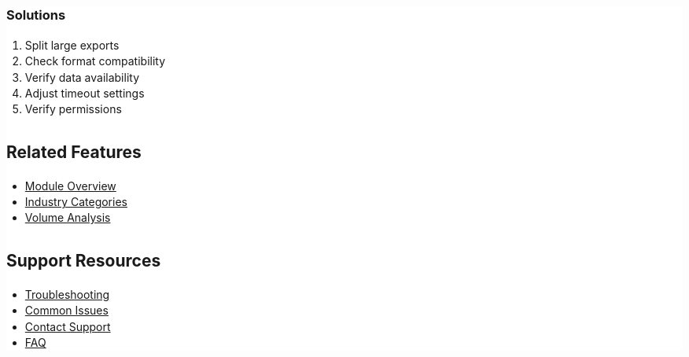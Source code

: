 ### Solutions
1. Split large exports
2. Check format compatibility
3. Verify data availability
4. Adjust timeout settings
5. Verify permissions

## Related Features

- [Module Overview](overview.md)
- [Industry Categories](categories.md)
- [Volume Analysis](volume.md)

## Support Resources

- [Troubleshooting](../../support/troubleshooting.md)
- [Common Issues](../../support/issues.md)
- [Contact Support](../../support/contact.md)
- [FAQ](../../getting-started/faq.md)
